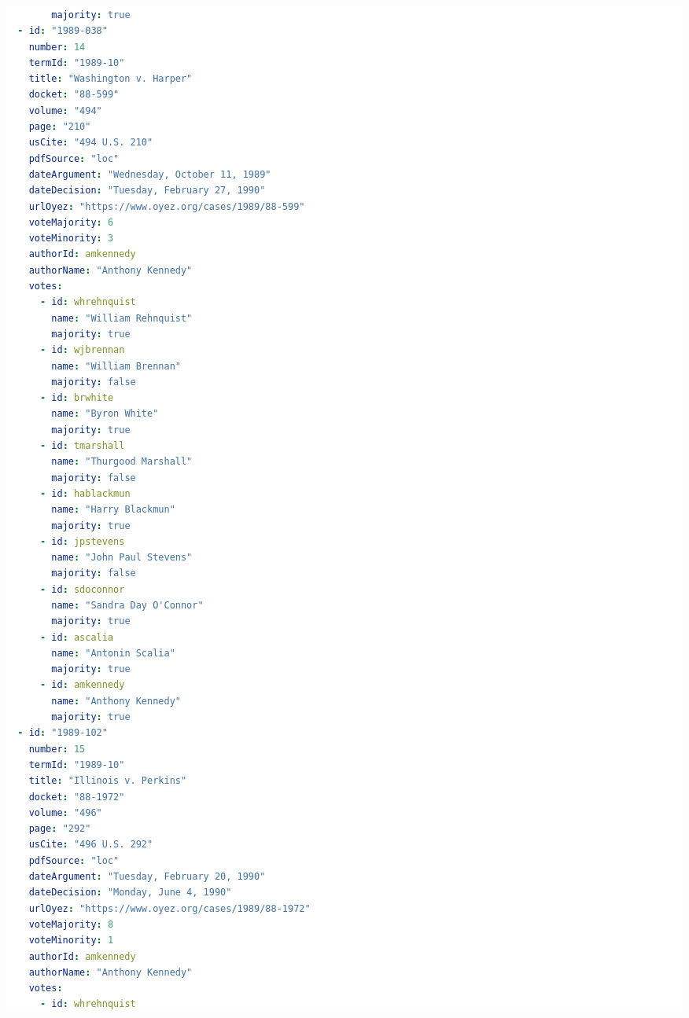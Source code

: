 ```yaml
        majority: true
  - id: "1989-038"
    number: 14
    termId: "1989-10"
    title: "Washington v. Harper"
    docket: "88-599"
    volume: "494"
    page: "210"
    usCite: "494 U.S. 210"
    pdfSource: "loc"
    dateArgument: "Wednesday, October 11, 1989"
    dateDecision: "Tuesday, February 27, 1990"
    urlOyez: "https://www.oyez.org/cases/1989/88-599"
    voteMajority: 6
    voteMinority: 3
    authorId: amkennedy
    authorName: "Anthony Kennedy"
    votes:
      - id: whrehnquist
        name: "William Rehnquist"
        majority: true
      - id: wjbrennan
        name: "William Brennan"
        majority: false
      - id: brwhite
        name: "Byron White"
        majority: true
      - id: tmarshall
        name: "Thurgood Marshall"
        majority: false
      - id: hablackmun
        name: "Harry Blackmun"
        majority: true
      - id: jpstevens
        name: "John Paul Stevens"
        majority: false
      - id: sdoconnor
        name: "Sandra Day O'Connor"
        majority: true
      - id: ascalia
        name: "Antonin Scalia"
        majority: true
      - id: amkennedy
        name: "Anthony Kennedy"
        majority: true
  - id: "1989-102"
    number: 15
    termId: "1989-10"
    title: "Illinois v. Perkins"
    docket: "88-1972"
    volume: "496"
    page: "292"
    usCite: "496 U.S. 292"
    pdfSource: "loc"
    dateArgument: "Tuesday, February 20, 1990"
    dateDecision: "Monday, June 4, 1990"
    urlOyez: "https://www.oyez.org/cases/1989/88-1972"
    voteMajority: 8
    voteMinority: 1
    authorId: amkennedy
    authorName: "Anthony Kennedy"
    votes:
      - id: whrehnquist
```